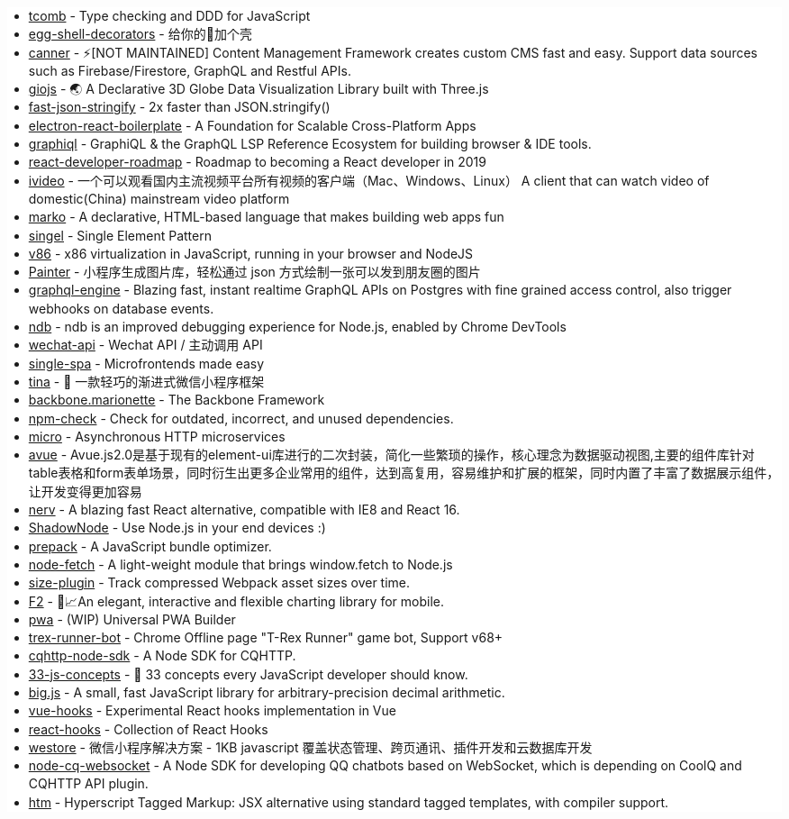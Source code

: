 - [tcomb](https://github.com/gcanti/tcomb) - Type checking and DDD for JavaScript
- [egg-shell-decorators](https://github.com/super2god/egg-shell-decorators) - 给你的:egg:加个壳
- [canner](https://github.com/Canner/canner) - ⚡️[NOT MAINTAINED] Content Management Framework creates custom CMS fast and easy. Support data sources such as Firebase/Firestore, GraphQL and Restful APIs.
- [giojs](https://github.com/syt123450/giojs) - 🌏  A Declarative 3D Globe Data Visualization Library built with Three.js
- [fast-json-stringify](https://github.com/fastify/fast-json-stringify) - 2x faster than JSON.stringify()
- [electron-react-boilerplate](https://github.com/electron-react-boilerplate/electron-react-boilerplate) - A Foundation for Scalable Cross-Platform Apps
- [graphiql](https://github.com/graphql/graphiql) - GraphiQL & the GraphQL LSP Reference Ecosystem for building browser & IDE tools.
- [react-developer-roadmap](https://github.com/adam-golab/react-developer-roadmap) - Roadmap to becoming a React developer in 2019
- [ivideo](https://github.com/phobal/ivideo) - 一个可以观看国内主流视频平台所有视频的客户端（Mac、Windows、Linux） A client that can watch video of domestic(China) mainstream video platform
- [marko](https://github.com/marko-js/marko) - A declarative, HTML-based language that makes building web apps fun
- [singel](https://github.com/diegohaz/singel) - Single Element Pattern
- [v86](https://github.com/copy/v86) - x86 virtualization in JavaScript, running in your browser and NodeJS
- [Painter](https://github.com/Kujiale-Mobile/Painter) - 小程序生成图片库，轻松通过 json 方式绘制一张可以发到朋友圈的图片
- [graphql-engine](https://github.com/hasura/graphql-engine) - Blazing fast, instant realtime GraphQL APIs on Postgres with fine grained access control, also trigger webhooks on database events.
- [ndb](https://github.com/GoogleChromeLabs/ndb) - ndb is an improved debugging experience for Node.js, enabled by Chrome DevTools
- [wechat-api](https://github.com/node-webot/wechat-api) - Wechat API / 主动调用 API
- [single-spa](https://github.com/single-spa/single-spa) - Microfrontends made easy
- [tina](https://github.com/tinajs/tina) - :dancer: 一款轻巧的渐进式微信小程序框架
- [backbone.marionette](https://github.com/marionettejs/backbone.marionette) - The Backbone Framework
- [npm-check](https://github.com/dylang/npm-check) - Check for outdated, incorrect, and unused dependencies.
- [micro](https://github.com/zeit/micro) - Asynchronous HTTP microservices
- [avue](https://github.com/nmxiaowei/avue) - Avue.js2.0是基于现有的element-ui库进行的二次封装，简化一些繁琐的操作，核心理念为数据驱动视图,主要的组件库针对table表格和form表单场景，同时衍生出更多企业常用的组件，达到高复用，容易维护和扩展的框架，同时内置了丰富了数据展示组件，让开发变得更加容易
- [nerv](https://github.com/NervJS/nerv) - A blazing fast React alternative, compatible with IE8 and React 16.
- [ShadowNode](https://github.com/yodaos-project/ShadowNode) - Use Node.js in your end devices :)
- [prepack](https://github.com/facebook/prepack) - A JavaScript bundle optimizer.
- [node-fetch](https://github.com/node-fetch/node-fetch) - A light-weight module that brings window.fetch to Node.js
- [size-plugin](https://github.com/GoogleChromeLabs/size-plugin) - Track compressed Webpack asset sizes over time.
- [F2](https://github.com/antvis/F2) - 📱📈An elegant, interactive and flexible charting library for mobile.
- [pwa](https://github.com/lukeed/pwa) - (WIP) Universal PWA Builder
- [trex-runner-bot](https://github.com/soulteary/trex-runner-bot) - Chrome Offline page "T-Rex Runner" game bot, Support v68+
- [cqhttp-node-sdk](https://github.com/cqmoe/cqhttp-node-sdk) - A Node SDK for CQHTTP.
- [33-js-concepts](https://github.com/leonardomso/33-js-concepts) - 📜 33 concepts every JavaScript developer should know.
- [big.js](https://github.com/MikeMcl/big.js) - A small, fast JavaScript library for arbitrary-precision decimal arithmetic.
- [vue-hooks](https://github.com/yyx990803/vue-hooks) - Experimental React hooks implementation in Vue
- [react-hooks](https://github.com/nikgraf/react-hooks) - Collection of React Hooks
- [westore](https://github.com/Tencent/westore) - 微信小程序解决方案 - 1KB javascript 覆盖状态管理、跨页通讯、插件开发和云数据库开发
- [node-cq-websocket](https://github.com/momocow/node-cq-websocket) - A Node SDK  for developing QQ chatbots based on WebSocket, which is depending on CoolQ and CQHTTP API plugin.
- [htm](https://github.com/developit/htm) - Hyperscript Tagged Markup: JSX alternative using standard tagged templates, with compiler support.